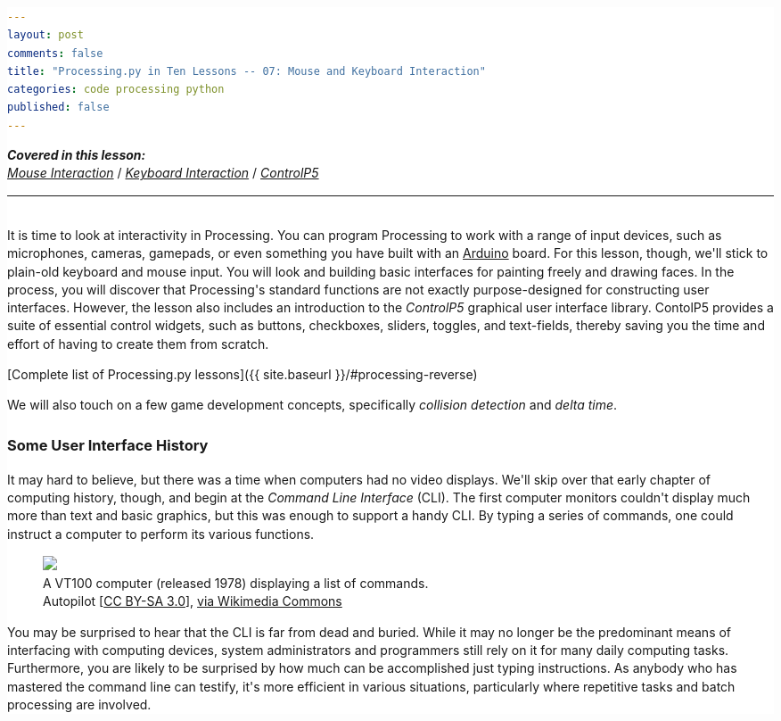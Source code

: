 ```yaml
---
layout: post
comments: false
title: "Processing.py in Ten Lessons -- 07: Mouse and Keyboard Interaction"
categories: code processing python
published: false
---
```


***Covered in this lesson:***  
<a href="#mouse-interaction"><em>Mouse Interaction</em></a> /
<a href="#keyboard-interaction"><em>Keyboard Interaction</em></a> /
<a href="#controlp5"><em>ControlP5</em></a>

---
&nbsp;  
It is time to look at interactivity in Processing. You can program Processing to work with a range of input devices, such as microphones, cameras, gamepads, or even something you have built with an [Arduino](https://www.arduino.cc/) board. For this lesson, though, we'll stick to plain-old keyboard and mouse input. You will look and building basic interfaces for painting freely and drawing faces. In the process, you will discover that Processing's standard functions are not exactly purpose-designed for constructing user interfaces. However, the lesson also includes an introduction to the *ControlP5* graphical user interface library. ContolP5 provides a suite of essential control widgets, such as buttons, checkboxes, sliders, toggles, and text-fields, thereby saving you the time and effort of having to create them from scratch.

[Complete list of Processing.py lessons]({{ site.baseurl }}/#processing-reverse)

We will also touch on a few game development concepts, specifically *collision detection* and *delta time*.

### Some User Interface History

It may hard to believe, but there was a time when computers had no video displays. We'll skip over that early chapter of computing history, though, and begin at the *Command Line Interface* (CLI). The first computer monitors couldn't display much more than text and basic graphics, but this was enough to support a handy CLI. By typing a series of commands, one could instruct a computer to perform its various functions.

<figure>
  <img src="{{ site.url }}/img/pitl07/wikimedia-backup/RT-11_help.jpg" />
  <figcaption>
    A VT100 computer (released 1978) displaying a list of commands.<br />
    Autopilot [<a href="https://creativecommons.org/licenses/by-sa/3.0">CC BY-SA 3.0</a>], <a href="https://commons.wikimedia.org/wiki/File:RT-11_help.jpg">via Wikimedia Commons</a>
  </figcaption>
</figure>

You may be surprised to hear that the CLI is far from dead and buried. While it may no longer be the predominant means of interfacing with computing devices, system administrators and programmers still rely on it for many daily computing tasks. Furthermore, you are likely to be surprised by how much can be accomplished just typing instructions. As anybody who has mastered the command line can testify, it's more efficient in various situations, particularly where repetitive tasks and batch processing are involved.

